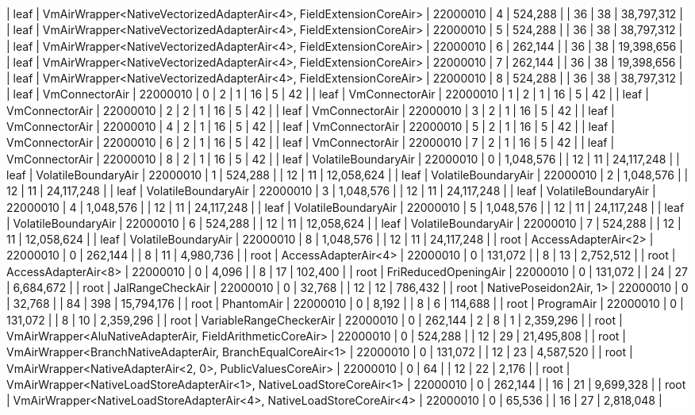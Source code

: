| leaf | VmAirWrapper<NativeVectorizedAdapterAir<4>, FieldExtensionCoreAir> | 22000010 | 4 | 524,288 |  | 36 | 38 | 38,797,312 | 
| leaf | VmAirWrapper<NativeVectorizedAdapterAir<4>, FieldExtensionCoreAir> | 22000010 | 5 | 524,288 |  | 36 | 38 | 38,797,312 | 
| leaf | VmAirWrapper<NativeVectorizedAdapterAir<4>, FieldExtensionCoreAir> | 22000010 | 6 | 262,144 |  | 36 | 38 | 19,398,656 | 
| leaf | VmAirWrapper<NativeVectorizedAdapterAir<4>, FieldExtensionCoreAir> | 22000010 | 7 | 262,144 |  | 36 | 38 | 19,398,656 | 
| leaf | VmAirWrapper<NativeVectorizedAdapterAir<4>, FieldExtensionCoreAir> | 22000010 | 8 | 524,288 |  | 36 | 38 | 38,797,312 | 
| leaf | VmConnectorAir | 22000010 | 0 | 2 | 1 | 16 | 5 | 42 | 
| leaf | VmConnectorAir | 22000010 | 1 | 2 | 1 | 16 | 5 | 42 | 
| leaf | VmConnectorAir | 22000010 | 2 | 2 | 1 | 16 | 5 | 42 | 
| leaf | VmConnectorAir | 22000010 | 3 | 2 | 1 | 16 | 5 | 42 | 
| leaf | VmConnectorAir | 22000010 | 4 | 2 | 1 | 16 | 5 | 42 | 
| leaf | VmConnectorAir | 22000010 | 5 | 2 | 1 | 16 | 5 | 42 | 
| leaf | VmConnectorAir | 22000010 | 6 | 2 | 1 | 16 | 5 | 42 | 
| leaf | VmConnectorAir | 22000010 | 7 | 2 | 1 | 16 | 5 | 42 | 
| leaf | VmConnectorAir | 22000010 | 8 | 2 | 1 | 16 | 5 | 42 | 
| leaf | VolatileBoundaryAir | 22000010 | 0 | 1,048,576 |  | 12 | 11 | 24,117,248 | 
| leaf | VolatileBoundaryAir | 22000010 | 1 | 524,288 |  | 12 | 11 | 12,058,624 | 
| leaf | VolatileBoundaryAir | 22000010 | 2 | 1,048,576 |  | 12 | 11 | 24,117,248 | 
| leaf | VolatileBoundaryAir | 22000010 | 3 | 1,048,576 |  | 12 | 11 | 24,117,248 | 
| leaf | VolatileBoundaryAir | 22000010 | 4 | 1,048,576 |  | 12 | 11 | 24,117,248 | 
| leaf | VolatileBoundaryAir | 22000010 | 5 | 1,048,576 |  | 12 | 11 | 24,117,248 | 
| leaf | VolatileBoundaryAir | 22000010 | 6 | 524,288 |  | 12 | 11 | 12,058,624 | 
| leaf | VolatileBoundaryAir | 22000010 | 7 | 524,288 |  | 12 | 11 | 12,058,624 | 
| leaf | VolatileBoundaryAir | 22000010 | 8 | 1,048,576 |  | 12 | 11 | 24,117,248 | 
| root | AccessAdapterAir<2> | 22000010 | 0 | 262,144 |  | 8 | 11 | 4,980,736 | 
| root | AccessAdapterAir<4> | 22000010 | 0 | 131,072 |  | 8 | 13 | 2,752,512 | 
| root | AccessAdapterAir<8> | 22000010 | 0 | 4,096 |  | 8 | 17 | 102,400 | 
| root | FriReducedOpeningAir | 22000010 | 0 | 131,072 |  | 24 | 27 | 6,684,672 | 
| root | JalRangeCheckAir | 22000010 | 0 | 32,768 |  | 12 | 12 | 786,432 | 
| root | NativePoseidon2Air<BabyBearParameters>, 1> | 22000010 | 0 | 32,768 |  | 84 | 398 | 15,794,176 | 
| root | PhantomAir | 22000010 | 0 | 8,192 |  | 8 | 6 | 114,688 | 
| root | ProgramAir | 22000010 | 0 | 131,072 |  | 8 | 10 | 2,359,296 | 
| root | VariableRangeCheckerAir | 22000010 | 0 | 262,144 | 2 | 8 | 1 | 2,359,296 | 
| root | VmAirWrapper<AluNativeAdapterAir, FieldArithmeticCoreAir> | 22000010 | 0 | 524,288 |  | 12 | 29 | 21,495,808 | 
| root | VmAirWrapper<BranchNativeAdapterAir, BranchEqualCoreAir<1> | 22000010 | 0 | 131,072 |  | 12 | 23 | 4,587,520 | 
| root | VmAirWrapper<NativeAdapterAir<2, 0>, PublicValuesCoreAir> | 22000010 | 0 | 64 |  | 12 | 22 | 2,176 | 
| root | VmAirWrapper<NativeLoadStoreAdapterAir<1>, NativeLoadStoreCoreAir<1> | 22000010 | 0 | 262,144 |  | 16 | 21 | 9,699,328 | 
| root | VmAirWrapper<NativeLoadStoreAdapterAir<4>, NativeLoadStoreCoreAir<4> | 22000010 | 0 | 65,536 |  | 16 | 27 | 2,818,048 | 